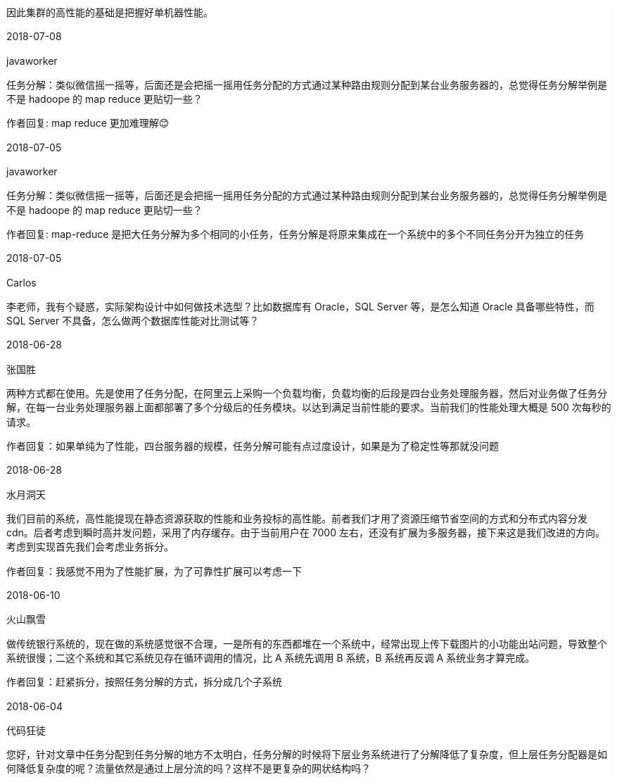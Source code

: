 因此集群的高性能的基础是把握好单机器性能。

2018-07-08


javaworker


任务分解：类似微信摇一摇等，后面还是会把摇一摇用任务分配的方式通过某种路由规则分配到某台业务服务器的，总觉得任务分解举例是不是 hadoope 的 map reduce 更贴切一些？

作者回复: map reduce 更加难理解😊

2018-07-05


javaworker


任务分解：类似微信摇一摇等，后面还是会把摇一摇用任务分配的方式通过某种路由规则分配到某台业务服务器的，总觉得任务分解举例是不是 hadoope 的 map reduce 更贴切一些？

作者回复: map-reduce 是把大任务分解为多个相同的小任务，任务分解是将原来集成在一个系统中的多个不同任务分开为独立的任务

2018-07-05


Carlos


李老师，我有个疑惑，实际架构设计中如何做技术选型？比如数据库有 Oracle，SQL Server 等，是怎么知道 Oracle 具备哪些特性，而 SQL Server 不具备，怎么做两个数据库性能对比测试等？

2018-06-28


张国胜

两种方式都在使用。先是使用了任务分配，在阿里云上采购一个负载均衡，负载均衡的后段是四台业务处理服务器，然后对业务做了任务分解，在每一台业务处理服务器上面都部署了多个分级后的任务模块。以达到满足当前性能的要求。当前我们的性能处理大概是 500 次每秒的请求。

作者回复：如果单纯为了性能，四台服务器的规模，任务分解可能有点过度设计，如果是为了稳定性等那就没问题

2018-06-28


水月洞天

我们目前的系统，高性能提现在静态资源获取的性能和业务投标的高性能。前者我们才用了资源压缩节省空间的方式和分布式内容分发 cdn。后者考虑到瞬时高并发问题，采用了内存缓存。由于当前用户在 7000 左右，还没有扩展为多服务器，接下来这是我们改进的方向。考虑到实现首先我们会考虑业务拆分。

作者回复：我感觉不用为了性能扩展，为了可靠性扩展可以考虑一下

2018-06-10


火山飘雪

做传统银行系统的，现在做的系统感觉很不合理，一是所有的东西都堆在一个系统中，经常出现上传下载图片的小功能出站问题，导致整个系统很慢；二这个系统和其它系统见存在循环调用的情况，比 A 系统先调用 B 系统，B 系统再反调 A 系统业务才算完成。

作者回复：赶紧拆分，按照任务分解的方式，拆分成几个子系统

2018-06-04


代码狂徒

您好，针对文章中任务分配到任务分解的地方不太明白，任务分解的时候将下层业务系统进行了分解降低了复杂度，但上层任务分配器是如何降低复杂度的呢？流量依然是通过上层分流的吗？这样不是更复杂的网状结构吗？
